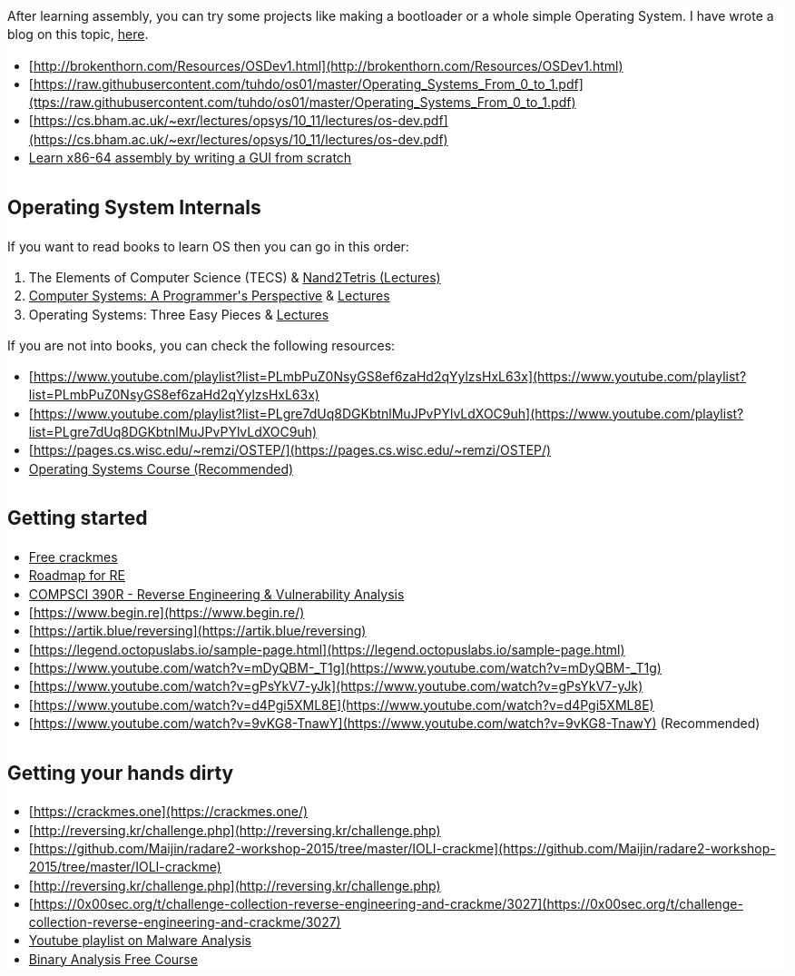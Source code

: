 After learning assembly, you can try some projects like making a bootloader or a whole simple Operating System.
I have wrote a blog on this topic, [here](https://de-engineer.github.io/Understanding-booting-process-and-writing-own-os/).
- [http://brokenthorn.com/Resources/OSDev1.html](http://brokenthorn.com/Resources/OSDev1.html)
- [https://raw.githubusercontent.com/tuhdo/os01/master/Operating_Systems_From_0_to_1.pdf](ttps://raw.githubusercontent.com/tuhdo/os01/master/Operating_Systems_From_0_to_1.pdf)
- [https://cs.bham.ac.uk/~exr/lectures/opsys/10_11/lectures/os-dev.pdf](https://cs.bham.ac.uk/~exr/lectures/opsys/10_11/lectures/os-dev.pdf)
- [Learn x86-64 assembly by writing a GUI from scratch](https://gaultier.github.io/blog/x11_x64.html)


## Operating System Internals
If you want to read books to learn OS then you can go in this order:
1. The Elements of Computer Science (TECS) & [Nand2Tetris (Lectures)](https://www.coursera.org/learn/build-a-computer)
2. [Computer Systems: A Programmer's Perspective](https://csapp.cs.cmu.edu) & [Lectures](https://scs.hosted.panopto.com/Panopto/Pages/Sessions/List.aspx#folderID=%22b96d90ae-9871-4fae-91e2-b1627b43e25e%22)
3. Operating Systems: Three Easy Pieces & [Lectures](https://www.youtube.com/watch?v=DcBa3dBBOtM&list=PLRJWiLCmxyxi2RCPVYfewxJIWJzc_colw)


If you are not into books, you can check the following resources:    
- [https://www.youtube.com/playlist?list=PLmbPuZ0NsyGS8ef6zaHd2qYylzsHxL63x](https://www.youtube.com/playlist?list=PLmbPuZ0NsyGS8ef6zaHd2qYylzsHxL63x)
- [https://www.youtube.com/playlist?list=PLgre7dUq8DGKbtnlMuJPvPYlvLdXOC9uh](https://www.youtube.com/playlist?list=PLgre7dUq8DGKbtnlMuJPvPYlvLdXOC9uh)
- [https://pages.cs.wisc.edu/~remzi/OSTEP/](https://pages.cs.wisc.edu/~remzi/OSTEP/)
- [Operating Systems Course (Recommended)](https://www.youtube.com/playlist?list=PLunILarQwxnl0SZ2zsgyVjU9NDD_Rn-re)
## Getting started
- [Free crackmes](https://crackmy.app)
- [Roadmap for RE](https://wiki.bi0s.in/reversing/roadmap)
- [COMPSCI 390R - Reverse Engineering & Vulnerability Analysis](https://pwn.umasscybersec.org/lectures/index.html)
- [https://www.begin.re](https://www.begin.re/)
- [https://artik.blue/reversing](https://artik.blue/reversing)
- [https://legend.octopuslabs.io/sample-page.html](https://legend.octopuslabs.io/sample-page.html)
- [https://www.youtube.com/watch?v=mDyQBM-_T1g](https://www.youtube.com/watch?v=mDyQBM-_T1g)
- [https://www.youtube.com/watch?v=gPsYkV7-yJk](https://www.youtube.com/watch?v=gPsYkV7-yJk)
- [https://www.youtube.com/watch?v=d4Pgi5XML8E](https://www.youtube.com/watch?v=d4Pgi5XML8E)
- [https://www.youtube.com/watch?v=9vKG8-TnawY](https://www.youtube.com/watch?v=9vKG8-TnawY) (Recommended)

## Getting your hands dirty

- [https://crackmes.one](https://crackmes.one/)
- [http://reversing.kr/challenge.php](http://reversing.kr/challenge.php)
- [https://github.com/Maijin/radare2-workshop-2015/tree/master/IOLI-crackme](https://github.com/Maijin/radare2-workshop-2015/tree/master/IOLI-crackme)
- [http://reversing.kr/challenge.php](http://reversing.kr/challenge.php)
- [https://0x00sec.org/t/challenge-collection-reverse-engineering-and-crackme/3027](https://0x00sec.org/t/challenge-collection-reverse-engineering-and-crackme/3027)
- [Youtube playlist on Malware Analysis](https://www.youtube.com/watch?v=n06QSoICU6c&list=PLt9cUwGw6CYG2DSfjXEE3GotkQDa5b-6s)
- [Binary Analysis Free Course](https://maxkersten.nl/binary-analysis-course/)
